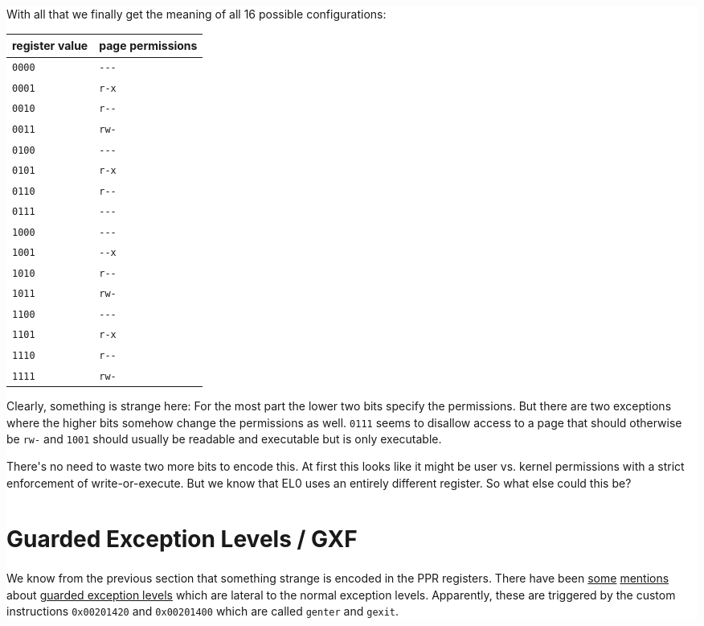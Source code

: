 
With all that we finally get the meaning of all 16 possible configurations:

| register value |page permissions |
|-|-|
| `0000` | `---` | 
| `0001` | `r-x` |
| `0010` | `r--` |
| `0011` | `rw-` |
| `0100` | `---` |
| `0101` | `r-x` |
| `0110` | `r--` |
| `0111` | `---` |
| `1000` | `---` |
| `1001` | `--x` |
| `1010` | `r--` |
| `1011` | `rw-` |
| `1100` | `---` |
| `1101` | `r-x` |
| `1110` | `r--` |
| `1111` | `rw-` |

Clearly, something is strange here: For the most part the lower two bits specify the permissions. But there are two
exceptions where the higher bits somehow change the permissions as well. `0111` seems to disallow access to a page that
should otherwise be `rw-` and `1001` should usually be readable and executable but is only executable.

There's no need to waste two more bits to encode this. At first this looks like it might be user vs. kernel permissions
with a strict enforcement of write-or-execute. But we know that EL0 uses an entirely different register. So what else could this be?


# Guarded Exception Levels / GXF

We know from the previous section that something strange is encoded in the PPR registers. There have been [some](https://twitter.com/qwertyoruiopz/status/1174787964100075521) [mentions](https://twitter.com/s1guza/status/1355929535699681284)
about [guarded exception levels](https://twitter.com/s1guza/status/1353749746951839748) which are lateral to the normal exception levels. Apparently, these are triggered by the
custom instructions `0x00201420` and `0x00201400` which are called `genter` and `gexit`.
